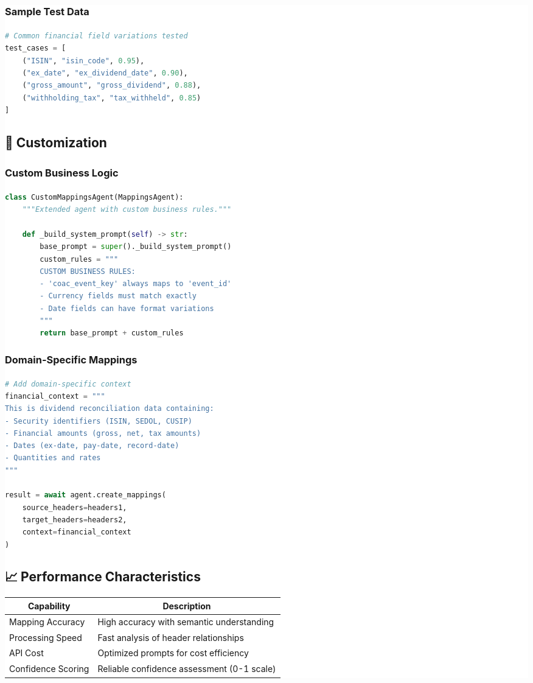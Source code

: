 ### **Sample Test Data**
```python
# Common financial field variations tested
test_cases = [
    ("ISIN", "isin_code", 0.95),
    ("ex_date", "ex_dividend_date", 0.90), 
    ("gross_amount", "gross_dividend", 0.88),
    ("withholding_tax", "tax_withheld", 0.85)
]
```

## 🔧 Customization

### **Custom Business Logic**
```python
class CustomMappingsAgent(MappingsAgent):
    """Extended agent with custom business rules."""
    
    def _build_system_prompt(self) -> str:
        base_prompt = super()._build_system_prompt()
        custom_rules = """
        CUSTOM BUSINESS RULES:
        - 'coac_event_key' always maps to 'event_id'
        - Currency fields must match exactly
        - Date fields can have format variations
        """
        return base_prompt + custom_rules
```

### **Domain-Specific Mappings**
```python
# Add domain-specific context
financial_context = """
This is dividend reconciliation data containing:
- Security identifiers (ISIN, SEDOL, CUSIP)
- Financial amounts (gross, net, tax amounts)
- Dates (ex-date, pay-date, record-date)
- Quantities and rates
"""

result = await agent.create_mappings(
    source_headers=headers1,
    target_headers=headers2,
    context=financial_context
)
```

## 📈 Performance Characteristics

| **Capability** | **Description** |
|----------------|-----------------|
| Mapping Accuracy | High accuracy with semantic understanding |
| Processing Speed | Fast analysis of header relationships |
| API Cost | Optimized prompts for cost efficiency |
| Confidence Scoring | Reliable confidence assessment (0-1 scale) |
